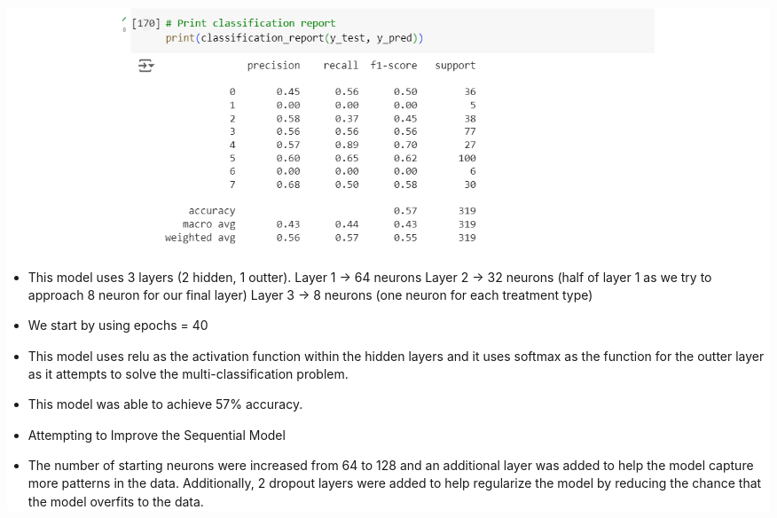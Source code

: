 <p align="center">
<img src="Resources\Images\Screenshot 2024-08-14 233414.png" width="600px">
</p> 


- This model uses 3 layers (2 hidden, 1 outter).
    Layer 1 -> 64 neurons 
    Layer 2 -> 32 neurons (half of layer 1 as we try to approach 8 neuron for our final layer)
    Layer 3 -> 8 neurons (one neuron for each treatment type)

- We start by using epochs = 40

- This model uses relu as the activation function within the hidden layers and it uses softmax as the function for the outter layer as it attempts to solve the multi-classification problem.

- This model was able to achieve 57% accuracy. 

* Attempting to Improve the Sequential Model

-  The number of starting neurons were increased from 64 to 128 and an additional layer was added to help the model capture more patterns in the data. Additionally, 2 dropout layers were added to help regularize the model by reducing the chance that the model overfits to the data. 


<p align="center">